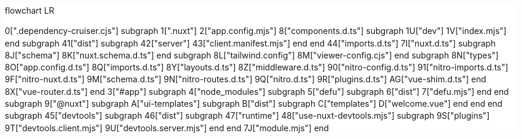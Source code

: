 flowchart LR

0[".dependency-cruiser.cjs"]
subgraph 1[".nuxt"]
2["app.config.mjs"]
8["components.d.ts"]
subgraph 1U["dev"]
1V["index.mjs"]
end
subgraph 41["dist"]
subgraph 42["server"]
43["client.manifest.mjs"]
end
end
44["imports.d.ts"]
7I["nuxt.d.ts"]
subgraph 8J["schema"]
8K["nuxt.schema.d.ts"]
end
subgraph 8L["tailwind.config"]
8M["viewer-config.cjs"]
end
subgraph 8N["types"]
8O["app.config.d.ts"]
8Q["imports.d.ts"]
8Y["layouts.d.ts"]
8Z["middleware.d.ts"]
90["nitro-config.d.ts"]
91["nitro-imports.d.ts"]
9F["nitro-nuxt.d.ts"]
9M["schema.d.ts"]
9N["nitro-routes.d.ts"]
9Q["nitro.d.ts"]
9R["plugins.d.ts"]
AG["vue-shim.d.ts"]
end
8X["vue-router.d.ts"]
end
3["#app"]
subgraph 4["node_modules"]
subgraph 5["defu"]
subgraph 6["dist"]
7["defu.mjs"]
end
end
subgraph 9["@nuxt"]
subgraph A["ui-templates"]
subgraph B["dist"]
subgraph C["templates"]
D["welcome.vue"]
end
end
end
subgraph 45["devtools"]
subgraph 46["dist"]
subgraph 47["runtime"]
48["use-nuxt-devtools.mjs"]
subgraph 9S["plugins"]
9T["devtools.client.mjs"]
9U["devtools.server.mjs"]
end
end
7J["module.mjs"]
end